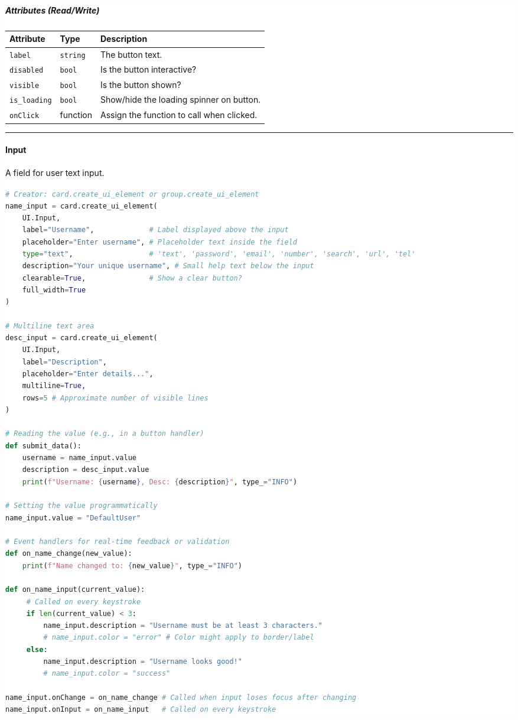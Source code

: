 ##### Attributes (Read/Write)

| Attribute   | Type     | Description                               |
| :---------- | :------- | :---------------------------------------- |
| `label`     | `string` | The button text.                          |
| `disabled`  | `bool`   | Is the button interactive?                |
| `visible`   | `bool`   | Is the button shown?                      |
| `is_loading`| `bool`   | Show/hide the loading spinner on button.  |
| `onClick`   | function | Assign the function to call when clicked. |

---

#### Input

A field for user text input.

```python
# Creator: card.create_ui_element or group.create_ui_element
name_input = card.create_ui_element(
    UI.Input,
    label="Username",             # Label displayed above the input
    placeholder="Enter username", # Placeholder text inside the field
    type="text",                  # 'text', 'password', 'email', 'number', 'search', 'url', 'tel'
    description="Your unique username", # Small help text below the input
    clearable=True,               # Show a clear button?
    full_width=True
)

# Multiline text area
desc_input = card.create_ui_element(
    UI.Input,
    label="Description",
    placeholder="Enter details...",
    multiline=True,
    rows=5 # Approximate number of visible lines
)

# Reading the value (e.g., in a button handler)
def submit_data():
    username = name_input.value
    description = desc_input.value
    print(f"Username: {username}, Desc: {description}", type_="INFO")

# Setting the value programmatically
name_input.value = "DefaultUser"

# Event handlers for real-time feedback or validation
def on_name_change(new_value):
    print(f"Name changed to: {new_value}", type_="INFO")

def on_name_input(current_value):
     # Called on every keystroke
     if len(current_value) < 3:
         name_input.description = "Username must be at least 3 characters."
         # name_input.color = "error" # Color might apply to border/label
     else:
         name_input.description = "Username looks good!"
         # name_input.color = "success"

name_input.onChange = on_name_change # Called when input loses focus after changing
name_input.onInput = on_name_input   # Called on every keystroke
```